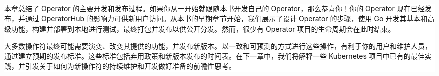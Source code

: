 本章总结了 Operator 的主要开发和发布过程。如果你从一开始就跟随本书开发自己的 Operator，那么恭喜你！你的 Operator 现在已经发布，并通过 OperatorHub 的影响力可供新用户访问。从本书的早期章节开始，我们展示了设计 Operator 的步骤，使用 Go 开发其基本和高级功能，构建并部署到本地进行测试，最终打包并发布以供公开分发。然而，很少有 Operator 项目的生命周期会在此时结束。

大多数操作符最终可能需要演变、改变其提供的功能，并发布新版本。以一致和可预测的方式进行这些操作，有利于你的用户和维护人员，通过建立预期的发布标准。这些标准包括弃用政策和新版本发布的时间表。在下一章中，我们将解释一些 Kubernetes 项目中已有的最佳实践，并引发关于如何为新操作符的持续维护和开发做好准备的前瞻性思考。
